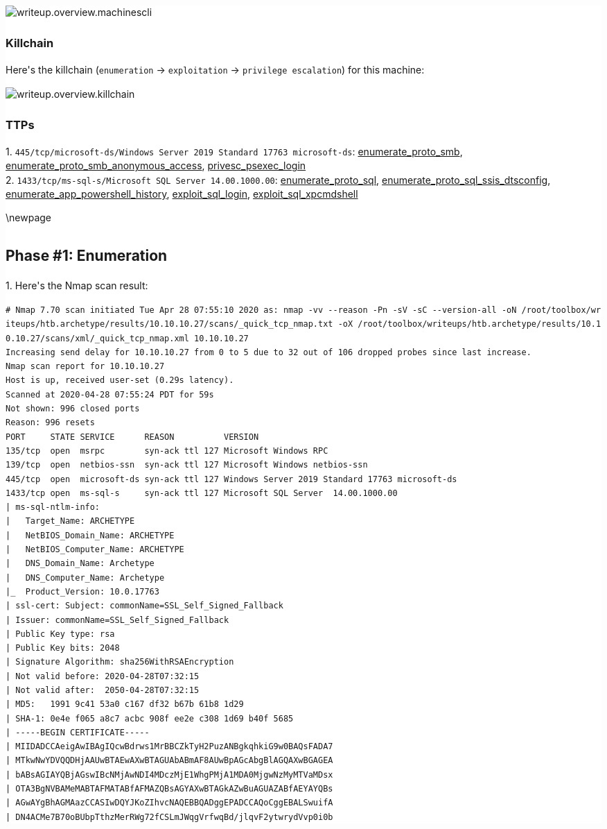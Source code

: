 ![writeup.overview.machinescli](./machinescli.png)

### Killchain
Here's the killchain (`enumeration` → `exploitation` → `privilege escalation`) for this machine:

![writeup.overview.killchain](Box%20Write-ups/htb.archetype/killchain.png)


### TTPs
1\. `445/tcp/microsoft-ds/Windows Server 2019 Standard 17763 microsoft-ds`: [enumerate_proto_smb](https://github.com/7h3rAm/writeups#enumerate_proto_smb), [enumerate_proto_smb_anonymous_access](https://github.com/7h3rAm/writeups#enumerate_proto_smb_anonymous_access), [privesc_psexec_login](https://github.com/7h3rAm/writeups#privesc_psexec_login)  
2\. `1433/tcp/ms-sql-s/Microsoft SQL Server 14.00.1000.00`: [enumerate_proto_sql](https://github.com/7h3rAm/writeups#enumerate_proto_sql), [enumerate_proto_sql_ssis_dtsconfig](https://github.com/7h3rAm/writeups#enumerate_proto_sql_ssis_dtsconfig), [enumerate_app_powershell_history](https://github.com/7h3rAm/writeups#enumerate_app_powershell_history), [exploit_sql_login](https://github.com/7h3rAm/writeups#exploit_sql_login), [exploit_sql_xpcmdshell](https://github.com/7h3rAm/writeups#exploit_sql_xpcmdshell)  


\newpage
## Phase #1: Enumeration
1\. Here's the Nmap scan result:  
``` {.python .numberLines}
# Nmap 7.70 scan initiated Tue Apr 28 07:55:10 2020 as: nmap -vv --reason -Pn -sV -sC --version-all -oN /root/toolbox/writeups/htb.archetype/results/10.10.10.27/scans/_quick_tcp_nmap.txt -oX /root/toolbox/writeups/htb.archetype/results/10.10.10.27/scans/xml/_quick_tcp_nmap.xml 10.10.10.27
Increasing send delay for 10.10.10.27 from 0 to 5 due to 32 out of 106 dropped probes since last increase.
Nmap scan report for 10.10.10.27
Host is up, received user-set (0.29s latency).
Scanned at 2020-04-28 07:55:24 PDT for 59s
Not shown: 996 closed ports
Reason: 996 resets
PORT     STATE SERVICE      REASON          VERSION
135/tcp  open  msrpc        syn-ack ttl 127 Microsoft Windows RPC
139/tcp  open  netbios-ssn  syn-ack ttl 127 Microsoft Windows netbios-ssn
445/tcp  open  microsoft-ds syn-ack ttl 127 Windows Server 2019 Standard 17763 microsoft-ds
1433/tcp open  ms-sql-s     syn-ack ttl 127 Microsoft SQL Server  14.00.1000.00
| ms-sql-ntlm-info:
|   Target_Name: ARCHETYPE
|   NetBIOS_Domain_Name: ARCHETYPE
|   NetBIOS_Computer_Name: ARCHETYPE
|   DNS_Domain_Name: Archetype
|   DNS_Computer_Name: Archetype
|_  Product_Version: 10.0.17763
| ssl-cert: Subject: commonName=SSL_Self_Signed_Fallback
| Issuer: commonName=SSL_Self_Signed_Fallback
| Public Key type: rsa
| Public Key bits: 2048
| Signature Algorithm: sha256WithRSAEncryption
| Not valid before: 2020-04-28T07:32:15
| Not valid after:  2050-04-28T07:32:15
| MD5:   1991 9c41 53a0 c167 df32 b67b 61b8 1d29
| SHA-1: 0e4e f065 a8c7 acbc 908f ee2e c308 1d69 b40f 5685
| -----BEGIN CERTIFICATE-----
| MIIDADCCAeigAwIBAgIQcwBdrws1MrBBCZkTyH2PuzANBgkqhkiG9w0BAQsFADA7
| MTkwNwYDVQQDHjAAUwBTAEwAXwBTAGUAbABmAF8AUwBpAGcAbgBlAGQAXwBGAGEA
| bABsAGIAYQBjAGswIBcNMjAwNDI4MDczMjE1WhgPMjA1MDA0MjgwNzMyMTVaMDsx
| OTA3BgNVBAMeMABTAFMATABfAFMAZQBsAGYAXwBTAGkAZwBuAGUAZABfAEYAYQBs
| AGwAYgBhAGMAazCCASIwDQYJKoZIhvcNAQEBBQADggEPADCCAQoCggEBALSwuifA
| DN4ACMe7B70oBUbpTthzMerRWg72fCSLmJWqgVrfwqBd/jlqvF2ytwrydVvp0i0b
```